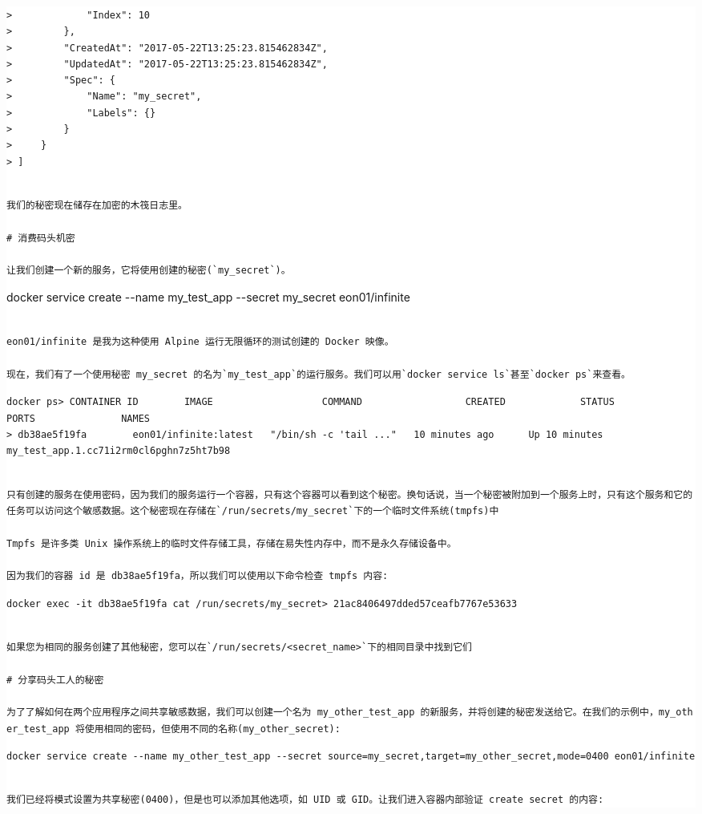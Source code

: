 ```
>             "Index": 10
>         },
>         "CreatedAt": "2017-05-22T13:25:23.815462834Z",
>         "UpdatedAt": "2017-05-22T13:25:23.815462834Z",
>         "Spec": {
>             "Name": "my_secret",
>             "Labels": {}
>         }
>     }
> ]
```
```

我们的秘密现在储存在加密的木筏日志里。

# 消费码头机密

让我们创建一个新的服务，它将使用创建的秘密(`my_secret`)。

```
docker service create --name my_test_app --secret my_secret eon01/infinite
```

eon01/infinite 是我为这种使用 Alpine 运行无限循环的测试创建的 Docker 映像。

现在，我们有了一个使用秘密 my_secret 的名为`my_test_app`的运行服务。我们可以用`docker service ls`甚至`docker ps`来查看。

```
```
docker ps> CONTAINER ID        IMAGE                   COMMAND                  CREATED             STATUS              PORTS               NAMES
> db38ae5f19fa        eon01/infinite:latest   "/bin/sh -c 'tail ..."   10 minutes ago      Up 10 minutes                           my_test_app.1.cc71i2rm0cl6pghn7z5ht7b98
```
```

只有创建的服务在使用密码，因为我们的服务运行一个容器，只有这个容器可以看到这个秘密。换句话说，当一个秘密被附加到一个服务上时，只有这个服务和它的任务可以访问这个敏感数据。这个秘密现在存储在`/run/secrets/my_secret`下的一个临时文件系统(tmpfs)中

Tmpfs 是许多类 Unix 操作系统上的临时文件存储工具，存储在易失性内存中，而不是永久存储设备中。

因为我们的容器 id 是 db38ae5f19fa，所以我们可以使用以下命令检查 tmpfs 内容:

```
```
docker exec -it db38ae5f19fa cat /run/secrets/my_secret> 21ac8406497dded57ceafb7767e53633
```
```

如果您为相同的服务创建了其他秘密，您可以在`/run/secrets/<secret_name>`下的相同目录中找到它们

# 分享码头工人的秘密

为了了解如何在两个应用程序之间共享敏感数据，我们可以创建一个名为 my_other_test_app 的新服务，并将创建的秘密发送给它。在我们的示例中，my_other_test_app 将使用相同的密码，但使用不同的名称(my_other_secret):

```
```
docker service create --name my_other_test_app --secret source=my_secret,target=my_other_secret,mode=0400 eon01/infinite
```
```

我们已经将模式设置为共享秘密(0400)，但是也可以添加其他选项，如 UID 或 GID。让我们进入容器内部验证 create secret 的内容:

```
